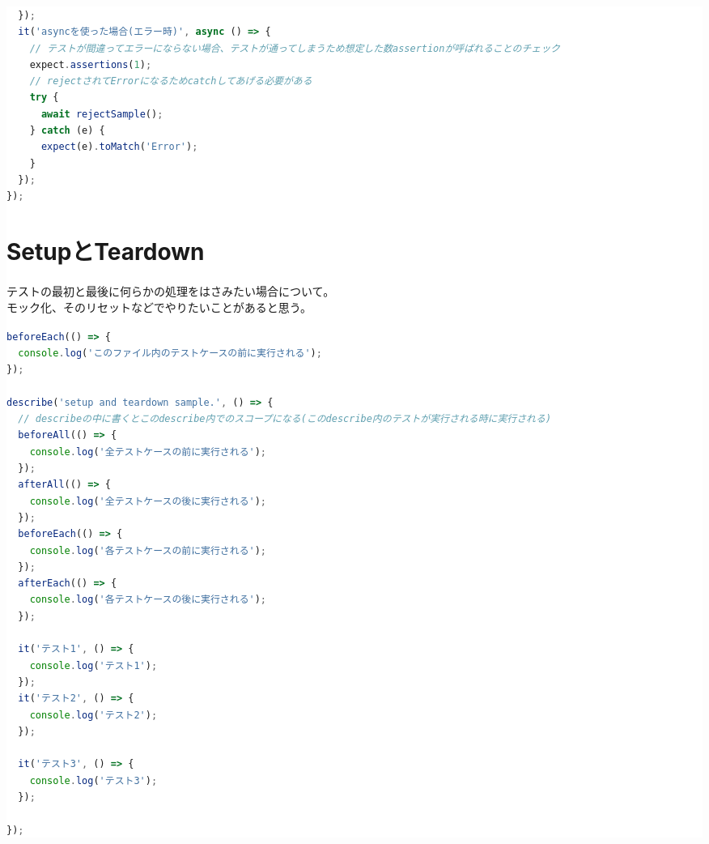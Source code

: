 ```ts
  });
  it('asyncを使った場合(エラー時)', async () => {
    // テストが間違ってエラーにならない場合、テストが通ってしまうため想定した数assertionが呼ばれることのチェック
    expect.assertions(1);
    // rejectされてErrorになるためcatchしてあげる必要がある
    try {
      await rejectSample();
    } catch (e) {
      expect(e).toMatch('Error');
    }
  });
});
```

# SetupとTeardown

テストの最初と最後に何らかの処理をはさみたい場合について。  
モック化、そのリセットなどでやりたいことがあると思う。

```ts
beforeEach(() => {
  console.log('このファイル内のテストケースの前に実行される');
});

describe('setup and teardown sample.', () => {
  // describeの中に書くとこのdescribe内でのスコープになる(このdescribe内のテストが実行される時に実行される)
  beforeAll(() => {
    console.log('全テストケースの前に実行される');
  });
  afterAll(() => {
    console.log('全テストケースの後に実行される');
  });
  beforeEach(() => {
    console.log('各テストケースの前に実行される');
  });
  afterEach(() => {
    console.log('各テストケースの後に実行される');
  });

  it('テスト1', () => {
    console.log('テスト1');
  });
  it('テスト2', () => {
    console.log('テスト2');
  });

  it('テスト3', () => {
    console.log('テスト3');
  });

});
```
